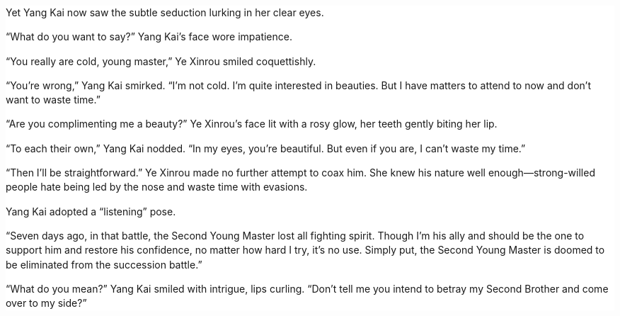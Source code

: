 Yet Yang Kai now saw the subtle seduction lurking in her clear eyes.

“What do you want to say?” Yang Kai’s face wore impatience.

“You really are cold, young master,” Ye Xinrou smiled coquettishly.

“You’re wrong,” Yang Kai smirked. “I’m not cold. I’m quite interested in beauties. But I have matters to attend to now and don’t want to waste time.”

“Are you complimenting me a beauty?” Ye Xinrou’s face lit with a rosy glow, her teeth gently biting her lip.

“To each their own,” Yang Kai nodded. “In my eyes, you’re beautiful. But even if you are, I can’t waste my time.”

“Then I’ll be straightforward.” Ye Xinrou made no further attempt to coax him. She knew his nature well enough—strong-willed people hate being led by the nose and waste time with evasions.

Yang Kai adopted a “listening” pose.

“Seven days ago, in that battle, the Second Young Master lost all fighting spirit. Though I’m his ally and should be the one to support him and restore his confidence, no matter how hard I try, it’s no use. Simply put, the Second Young Master is doomed to be eliminated from the succession battle.”

“What do you mean?” Yang Kai smiled with intrigue, lips curling. “Don’t tell me you intend to betray my Second Brother and come over to my side?”
